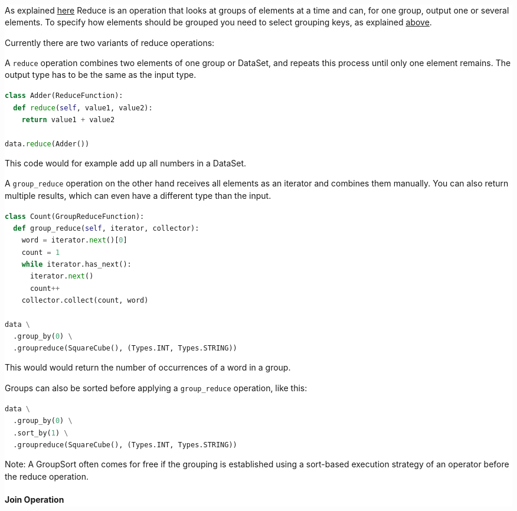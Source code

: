 As explained [here](pmodel.html#operators) Reduce is an operation that looks
at groups of elements at a time and can, for one group, output one or several
elements. To specify how elements should be grouped you need to select grouping
keys, as explained [above](#field-selectors).

Currently there are two variants of reduce operations:

A `reduce` operation combines two elements of one group or DataSet, and repeats
this process until only one element remains. The output type has to be the same
as the input type.

```python
class Adder(ReduceFunction):
  def reduce(self, value1, value2):
    return value1 + value2

data.reduce(Adder())

```

This code would for example add up all numbers in a DataSet.

A `group_reduce` operation on the other hand receives all elements as an iterator
and combines them manually. You can also return multiple results, which can even
have a different type than the input.

```python
class Count(GroupReduceFunction):
  def group_reduce(self, iterator, collector):
    word = iterator.next()[0]
    count = 1
    while iterator.has_next():
      iterator.next()
      count++
    collector.collect(count, word)

data \
  .group_by(0) \
  .groupreduce(SquareCube(), (Types.INT, Types.STRING))

```

This would would return the number of occurrences of a word in a group.

Groups can also be sorted before applying a `group_reduce` operation, like this:

```python
data \
  .group_by(0) \
  .sort_by(1) \
  .groupreduce(SquareCube(), (Types.INT, Types.STRING))
```
Note: A GroupSort often comes for free if the grouping is established using a sort-based execution strategy of an operator before the reduce operation.

#### Join Operation
